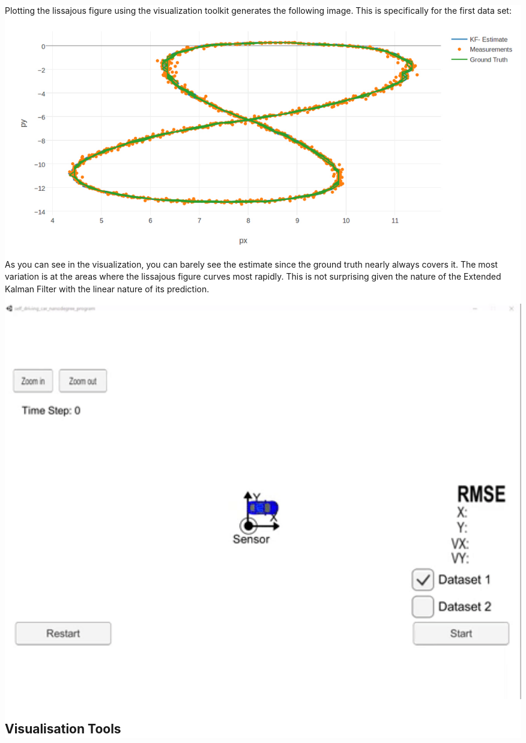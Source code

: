 Plotting the lissajous figure using the visualization toolkit generates the following image.  This is specifically for the first data set:

![Visualization_Extended_Kalman_Filters](./results/Extended_Kalman_Filters_V01.jpg)

As you can see in the visualization, you can barely see the estimate since the ground truth nearly always covers it. The most variation is at the areas where the lissajous figure curves most rapidly. This is not surprising given the nature of the Extended Kalman Filter with the linear nature of its prediction.

<img src="./results/Extended_Kalman_Filters_V01.gif" width="980" alt="Combined Image" />

## Visualisation Tools

